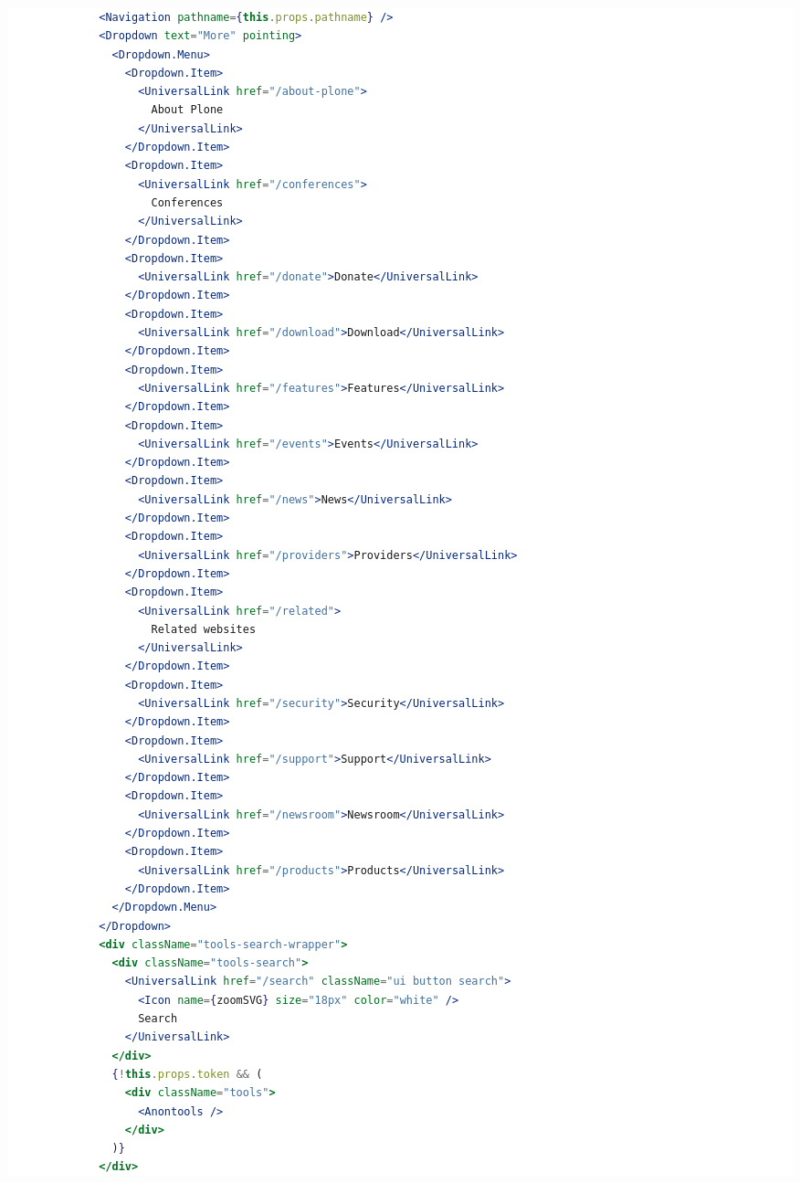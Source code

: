 ```jsx
              <Navigation pathname={this.props.pathname} />
              <Dropdown text="More" pointing>
                <Dropdown.Menu>
                  <Dropdown.Item>
                    <UniversalLink href="/about-plone">
                      About Plone
                    </UniversalLink>
                  </Dropdown.Item>
                  <Dropdown.Item>
                    <UniversalLink href="/conferences">
                      Conferences
                    </UniversalLink>
                  </Dropdown.Item>
                  <Dropdown.Item>
                    <UniversalLink href="/donate">Donate</UniversalLink>
                  </Dropdown.Item>
                  <Dropdown.Item>
                    <UniversalLink href="/download">Download</UniversalLink>
                  </Dropdown.Item>
                  <Dropdown.Item>
                    <UniversalLink href="/features">Features</UniversalLink>
                  </Dropdown.Item>
                  <Dropdown.Item>
                    <UniversalLink href="/events">Events</UniversalLink>
                  </Dropdown.Item>
                  <Dropdown.Item>
                    <UniversalLink href="/news">News</UniversalLink>
                  </Dropdown.Item>
                  <Dropdown.Item>
                    <UniversalLink href="/providers">Providers</UniversalLink>
                  </Dropdown.Item>
                  <Dropdown.Item>
                    <UniversalLink href="/related">
                      Related websites
                    </UniversalLink>
                  </Dropdown.Item>
                  <Dropdown.Item>
                    <UniversalLink href="/security">Security</UniversalLink>
                  </Dropdown.Item>
                  <Dropdown.Item>
                    <UniversalLink href="/support">Support</UniversalLink>
                  </Dropdown.Item>
                  <Dropdown.Item>
                    <UniversalLink href="/newsroom">Newsroom</UniversalLink>
                  </Dropdown.Item>
                  <Dropdown.Item>
                    <UniversalLink href="/products">Products</UniversalLink>
                  </Dropdown.Item>
                </Dropdown.Menu>
              </Dropdown>
              <div className="tools-search-wrapper">
                <div className="tools-search">
                  <UniversalLink href="/search" className="ui button search">
                    <Icon name={zoomSVG} size="18px" color="white" />
                    Search
                  </UniversalLink>
                </div>
                {!this.props.token && (
                  <div className="tools">
                    <Anontools />
                  </div>
                )}
              </div>
```